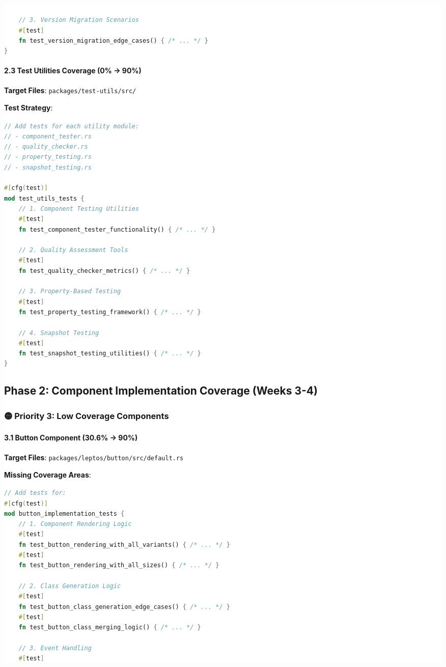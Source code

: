```rust
    
    // 3. Version Migration Scenarios
    #[test]
    fn test_version_migration_edge_cases() { /* ... */ }
}
```

#### 2.3 Test Utilities Coverage (0% → 90%)
**Target Files**: `packages/test-utils/src/`

**Test Strategy**:
```rust
// Add tests for each utility module:
// - component_tester.rs
// - quality_checker.rs  
// - property_testing.rs
// - snapshot_testing.rs

#[cfg(test)]
mod test_utils_tests {
    // 1. Component Testing Utilities
    #[test]
    fn test_component_tester_functionality() { /* ... */ }
    
    // 2. Quality Assessment Tools
    #[test]
    fn test_quality_checker_metrics() { /* ... */ }
    
    // 3. Property-Based Testing
    #[test]
    fn test_property_testing_framework() { /* ... */ }
    
    // 4. Snapshot Testing
    #[test]
    fn test_snapshot_testing_utilities() { /* ... */ }
}
```

## Phase 2: Component Implementation Coverage (Weeks 3-4)

### 🟡 **Priority 3: Low Coverage Components**

#### 3.1 Button Component (30.6% → 90%)
**Target Files**: `packages/leptos/button/src/default.rs`

**Missing Coverage Areas**:
```rust
// Add tests for:
#[cfg(test)]
mod button_implementation_tests {
    // 1. Component Rendering Logic
    #[test]
    fn test_button_rendering_with_all_variants() { /* ... */ }
    #[test]
    fn test_button_rendering_with_all_sizes() { /* ... */ }
    
    // 2. Class Generation Logic
    #[test]
    fn test_button_class_generation_edge_cases() { /* ... */ }
    #[test]
    fn test_button_class_merging_logic() { /* ... */ }
    
    // 3. Event Handling
    #[test]
```